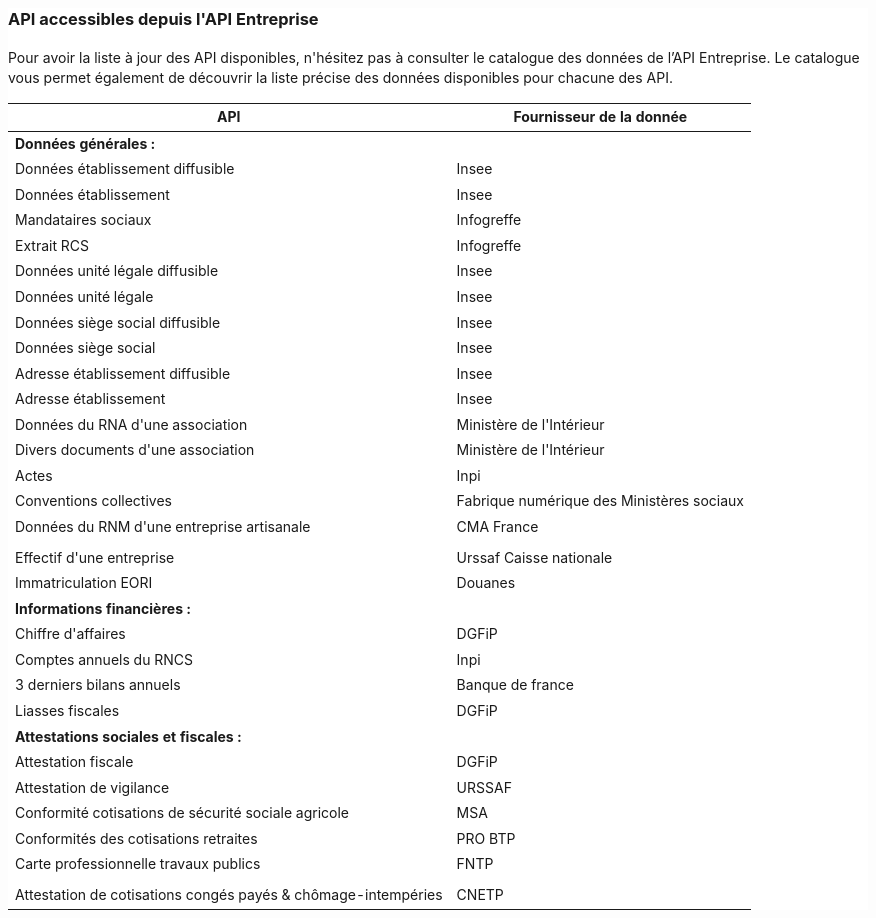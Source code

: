 
### API accessibles depuis l'API Entreprise

Pour avoir la liste à jour des API disponibles, n'hésitez pas à consulter le <External href='https://entreprise.api.gouv.fr/catalogue/'>catalogue des données de l’API Entreprise</External>. Le catalogue vous permet également de découvrir la liste précise des données disponibles pour chacune des API.

| API               | Fournisseur de la donnée                  |
| ----------------- | ----------------------------------------- |
| **Données générales :**    |                                  |
| <External href='https://entreprise.api.gouv.fr/catalogue/insee/etablissements_diffusibles'>Données établissement diffusible</External>           | Insee                       |
| <External href='https://entreprise.api.gouv.fr/catalogue/insee/etablissements'>Données établissement</External>     | Insee                                     |
| <External href='https://entreprise.api.gouv.fr/catalogue/infogreffe/mandataires_sociaux'>Mandataires sociaux</External> | Infogreffe                   |
| <External href='https://entreprise.api.gouv.fr/catalogue/infogreffe/rcs/extrait'>Extrait RCS</External> | Infogreffe                |
| <External href='https://entreprise.api.gouv.fr/catalogue/insee/unites_legales_diffusibles'>Données unité légale diffusible</External>             | Insee      |
| <External href='https://entreprise.api.gouv.fr/catalogue/insee/unites_legales'>Données unité légale</External> | Insee    |
| <External href='https://entreprise.api.gouv.fr/catalogue/insee/siege_social_diffusibles'>Données siège social diffusible</External>               | Insee           |
| <External href='https://entreprise.api.gouv.fr/catalogue/insee/siege_social'>Données siège social</External> | Insee         |
| <External href='https://entreprise.api.gouv.fr/catalogue/insee/adresse_etablissements_diffusibles'>Adresse établissement diffusible</External>   | Insee           |
| <External href='https://entreprise.api.gouv.fr/catalogue/insee/adresse_etablissements'>Adresse établissement</External> | Insee         |
| <External href='https://entreprise.api.gouv.fr/catalogue/ministere_interieur/rna'>Données du RNA d'une association</External>  | Ministère de l'Intérieur                |
| <External href='https://entreprise.api.gouv.fr/catalogue/ministere_interieur/documents_associations'>Divers documents d'une association</External>  | Ministère de l'Intérieur  |
| <External href='https://entreprise.api.gouv.fr/catalogue/inpi/actes'>Actes</External>  | Inpi    |
| <External href='https://entreprise.api.gouv.fr/catalogue/fabrique_numerique_ministeres_sociaux/conventions_collectives'>Conventions collectives</External>| Fabrique numérique des Ministères sociaux |
| <External href='https://entreprise.api.gouv.fr/catalogue/cma_france/rnm'>Données du RNM d'une entreprise artisanale</External>     | CMA France                                |
| <External href='https://entreprise.api.gouv.fr/catalogue/urssaf/effectifs'>
Effectif d'une entreprise</External>     | Urssaf Caisse nationale                   |
| <External href='https://entreprise.api.gouv.fr/catalogue/douanes/immatriculation_eori'>Immatriculation EORI</External> | Douanes      |
| **Informations financières :**    |                |
| <External href='https://entreprise.api.gouv.fr/catalogue/dgfip/chiffres_affaires'>Chiffre d'affaires</External>  | DGFiP                 |
| <External href='https://entreprise.api.gouv.fr/catalogue/inpi/comptes_annuels_rncs'>Comptes annuels du RNCS</External> | Inpi                                     |
| <External href='https://entreprise.api.gouv.fr/catalogue/banque_de_france/bilans'>3 derniers bilans annuels</External> | Banque de france                          |
| <External href='https://entreprise.api.gouv.fr/catalogue/dgfip/liasses_fiscales'>Liasses fiscales</External>       | DGFiP                                     |
| **Attestations sociales et fiscales :**      |               |
| <External href='https://entreprise.api.gouv.fr/catalogue/dgfip/attestations_fiscales'>Attestation fiscale</External> | DGFiP     |
| <External href='https://entreprise.api.gouv.fr/catalogue/urssaf/attestation_vigilance'>Attestation de vigilance</External>                       | URSSAF                                    |
| <External href='https://entreprise.api.gouv.fr/catalogue/msa/conformites_cotisations'>Conformité cotisations de sécurité sociale agricole</External>               | MSA                           |
| <External href='https://entreprise.api.gouv.fr/catalogue/probtp/conformites_cotisations_retraite'>Conformités des cotisations retraites</External>  | PRO BTP      |
| <External href='https://entreprise.api.gouv.fr/catalogue/fntp/carte_professionnelle_travaux_public'>Carte professionnelle travaux publics</External>     | FNTP                                      |
| <External href='https://entreprise.api.gouv.fr/catalogue/cnetp/attestations_cotisations_conges_payes_chomage_intemperies'>
Attestation de cotisations congés payés & chômage-intempéries</External>  | CNETP                   |